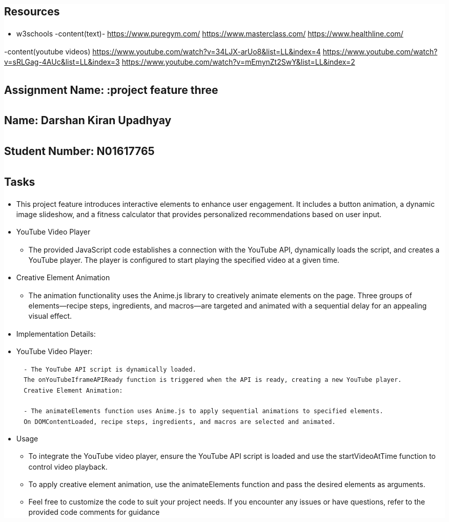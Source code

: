 
 ## Resources
- w3schools
-content(text)-
        https://www.puregym.com/
        https://www.masterclass.com/
        https://www.healthline.com/

-content(youtube videos)
        https://www.youtube.com/watch?v=34LJX-arUo8&list=LL&index=4
        https://www.youtube.com/watch?v=sRLGag-4AUc&list=LL&index=3
        https://www.youtube.com/watch?v=mEmynZt2SwY&list=LL&index=2

## Assignment Name: :project feature three
## Name: Darshan Kiran Upadhyay

## Student Number: N01617765

## Tasks
- This project feature introduces interactive elements to enhance user engagement. It includes a button animation, a dynamic image slideshow, and a fitness calculator that provides personalized recommendations based on user input.
- YouTube Video Player
    - The provided JavaScript code establishes a connection with the YouTube API, dynamically loads the script, and creates a YouTube player. The player is configured to start playing the specified video at a given time.
- Creative Element Animation
    - The animation functionality uses the Anime.js library to creatively animate elements on the page. Three groups of elements—recipe steps, ingredients, and macros—are targeted and animated with a sequential delay for an appealing visual effect.
- Implementation Details:
- YouTube Video Player:

        - The YouTube API script is dynamically loaded.
        The onYouTubeIframeAPIReady function is triggered when the API is ready, creating a new YouTube player.
        Creative Element Animation:

        - The animateElements function uses Anime.js to apply sequential animations to specified elements.
        On DOMContentLoaded, recipe steps, ingredients, and macros are selected and animated.
- Usage
    - To integrate the YouTube video player, ensure the YouTube API script is loaded and use the startVideoAtTime function to control video playback.

    - To apply creative element animation, use the animateElements function and pass the desired elements as arguments.

    - Feel free to customize the code to suit your project needs. If you encounter any issues or have questions, refer to the provided code comments for guidance
